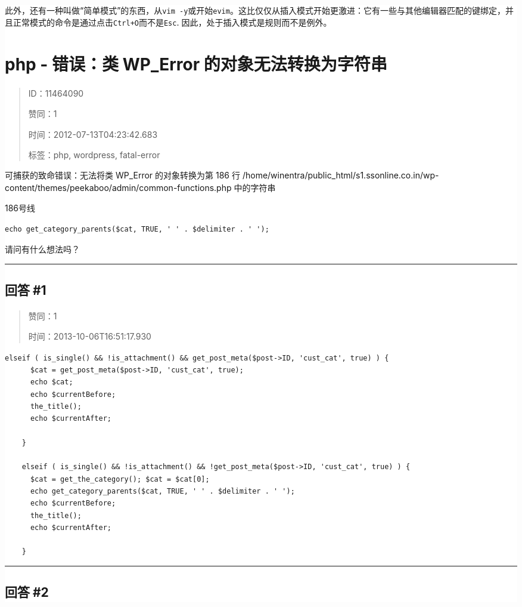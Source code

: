 此外，还有一种叫做“简单模式”的东西，从`vim -y`或开始`evim`。这比仅仅从插入模式开始更激进：它有一些与其他编辑器匹配的键绑定，并且正常模式的命令是通过点击`Ctrl+O`而不是`Esc`. 因此，处于插入模式是规则而不是例外。

# php - 错误：类 WP_Error 的对象无法转换为字符串

> ID：11464090
> 
> 赞同：1
> 
> 时间：2012-07-13T04:23:42.683
> 
> 标签：php, wordpress, fatal-error

可捕获的致命错误：无法将类 WP_Error 的对象转换为第 186 行 /home/winentra/public_html/s1.ssonline.co.in/wp-content/themes/peekaboo/admin/common-functions.php 中的字符串

186号线

```
echo get_category_parents($cat, TRUE, ' ' . $delimiter . ' '); 
```

请问有什么想法吗？

* * *

## 回答 #1

> 赞同：1
> 
> 时间：2013-10-06T16:51:17.930

```
elseif ( is_single() && !is_attachment() && get_post_meta($post->ID, 'cust_cat', true) ) {
      $cat = get_post_meta($post->ID, 'cust_cat', true);
      echo $cat;
      echo $currentBefore;
      the_title();
      echo $currentAfter;

    } 

    elseif ( is_single() && !is_attachment() && !get_post_meta($post->ID, 'cust_cat', true) ) {
      $cat = get_the_category(); $cat = $cat[0];
      echo get_category_parents($cat, TRUE, ' ' . $delimiter . ' ');
      echo $currentBefore;
      the_title();
      echo $currentAfter;

    } 
```

* * *

## 回答 #2
